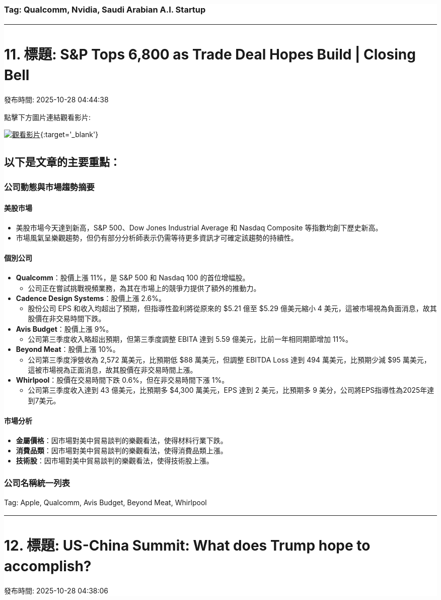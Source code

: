 ### Tag: Qualcomm, Nvidia, Saudi Arabian A.I. Startup

---
# 11. 標題: S&P Tops 6,800 as Trade Deal Hopes Build | Closing Bell
發布時間: 2025-10-28 04:44:38

點擊下方圖片連結觀看影片:

 [![觀看影片](https://i.ytimg.com/vi/OtL2SCvARQU/sddefault.jpg)](https://www.youtube.com/watch?v=OtL2SCvARQU){:target='_blank'}

## 以下是文章的主要重點：

### 公司動態與市場趨勢摘要

#### 美股市場

* 美股市場今天達到新高，S&P 500、Dow Jones Industrial Average 和 Nasdaq Composite 等指數均創下歷史新高。
* 市場風氣呈樂觀趨勢，但仍有部分分析師表示仍需等待更多資訊才可確定該趨勢的持續性。

#### 個別公司

* **Qualcomm**：股價上漲 11%，是 S&P 500 和 Nasdaq 100 的首位增幅股。
	+ 公司正在嘗試挑戰視頻業務，為其在市場上的競爭力提供了額外的推動力。
* **Cadence Design Systems**：股價上漲 2.6%。
	+ 股份公司 EPS 和收入均超出了預期，但指導性盈利將從原來的 $5.21 億至 $5.29 億美元縮小 4 美元，這被市場視為負面消息，故其股價在非交易時間下跌。
* **Avis Budget**：股價上漲 9%。
	+ 公司第三季度收入略超出預期，但第三季度調整 EBITA 達到 5.59 億美元，比前一年相同期節增加 11%。
* **Beyond Meat**：股價上漲 10%。
	+ 公司第三季度淨營收為 2,572 萬美元，比預期低 $88 萬美元，但調整 EBITDA Loss 達到 494 萬美元，比預期少減 $95 萬美元，這被市場視為正面消息，故其股價在非交易時間上漲。
* **Whirlpool**：股價在交易時間下跌 0.6%，但在非交易時間下漲 1%。
	+ 公司第三季度收入達到 43 億美元，比預期多 $4,300 萬美元，EPS 達到 2 美元，比預期多 9 美分，公司將EPS指導性為2025年達到7美元。

#### 市場分析

* **金屬價格**：因市場對美中貿易談判的樂觀看法，使得材料行業下跌。
* **消費品類**：因市場對美中貿易談判的樂觀看法，使得消費品類上漲。
* **技術股**：因市場對美中貿易談判的樂觀看法，使得技術股上漲。

### 公司名稱統一列表

Tag: Apple, Qualcomm, Avis Budget, Beyond Meat, Whirlpool

---
# 12. 標題: US-China Summit: What does Trump hope to accomplish?
發布時間: 2025-10-28 04:38:06
